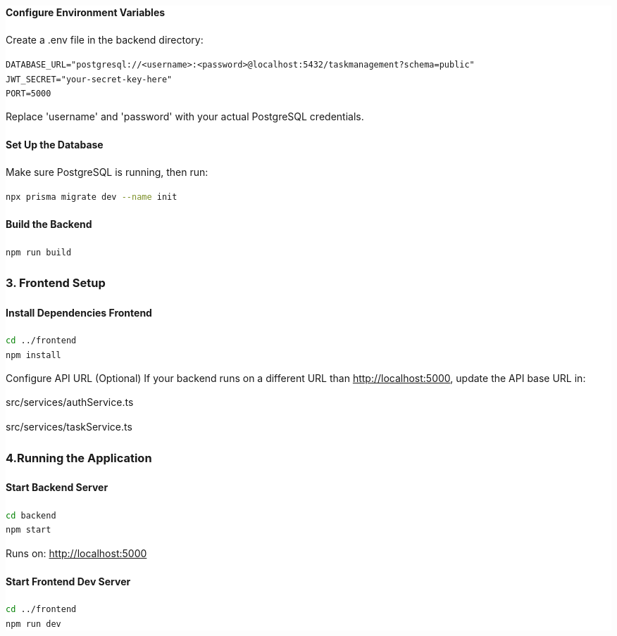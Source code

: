 #### Configure Environment Variables

Create a .env file in the backend directory:

```env
DATABASE_URL="postgresql://<username>:<password>@localhost:5432/taskmanagement?schema=public"
JWT_SECRET="your-secret-key-here"
PORT=5000
```

Replace 'username' and 'password' with your actual PostgreSQL credentials.

#### Set Up the Database

Make sure PostgreSQL is running, then run:

```bash
npx prisma migrate dev --name init
```

#### Build the Backend

```bash
npm run build
```

### 3. Frontend Setup

#### Install Dependencies Frontend

```bash
cd ../frontend
npm install
```

Configure API URL (Optional)
If your backend runs on a different URL than <http://localhost:5000>, update the API base URL in:

src/services/authService.ts

src/services/taskService.ts

### 4.Running the Application

#### Start Backend Server

```bash
cd backend
npm start
```

Runs on: <http://localhost:5000>

#### Start Frontend Dev Server

```bash
cd ../frontend
npm run dev
```
